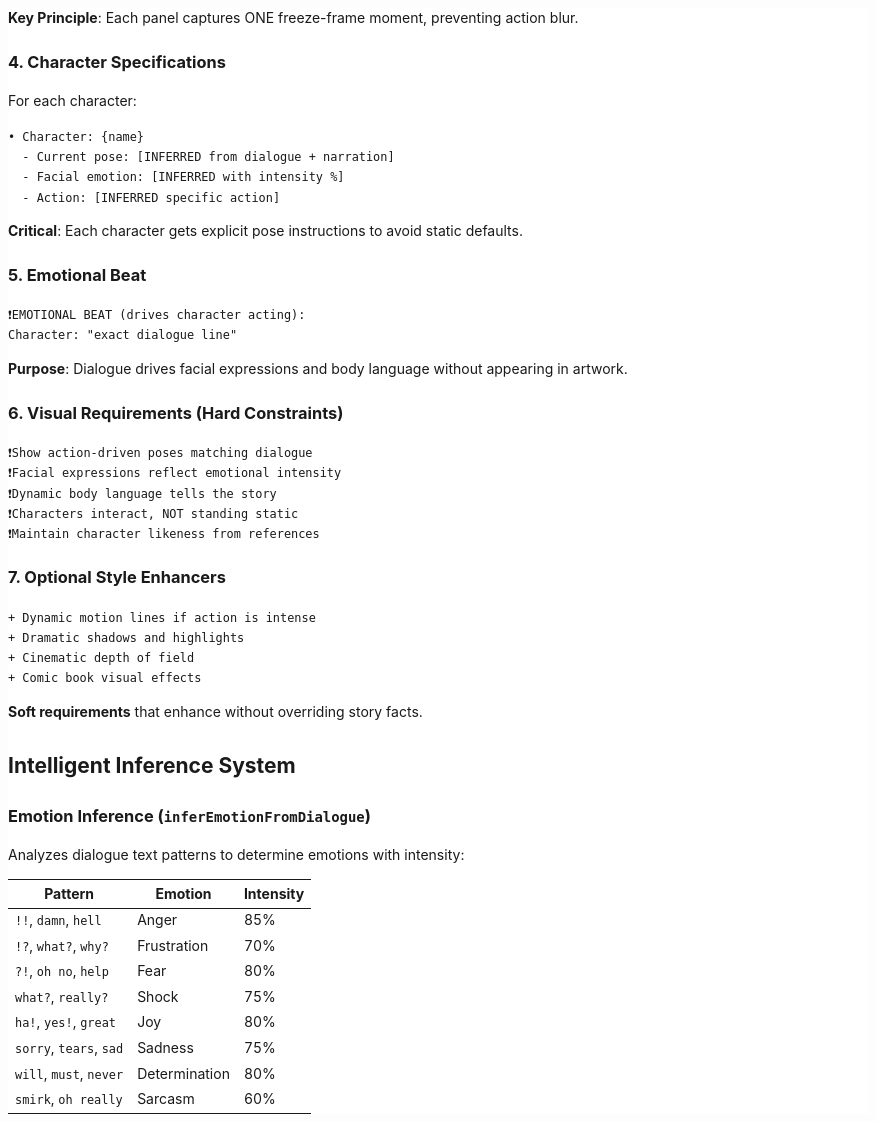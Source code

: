 **Key Principle**: Each panel captures ONE freeze-frame moment, preventing action blur.

### 4. Character Specifications

For each character:
```
• Character: {name}
  - Current pose: [INFERRED from dialogue + narration]
  - Facial emotion: [INFERRED with intensity %]
  - Action: [INFERRED specific action]
```

**Critical**: Each character gets explicit pose instructions to avoid static defaults.

### 5. Emotional Beat

```
❗EMOTIONAL BEAT (drives character acting):
Character: "exact dialogue line"
```

**Purpose**: Dialogue drives facial expressions and body language without appearing in artwork.

### 6. Visual Requirements (Hard Constraints)

```
❗Show action-driven poses matching dialogue
❗Facial expressions reflect emotional intensity
❗Dynamic body language tells the story
❗Characters interact, NOT standing static
❗Maintain character likeness from references
```

### 7. Optional Style Enhancers

```
+ Dynamic motion lines if action is intense
+ Dramatic shadows and highlights
+ Cinematic depth of field
+ Comic book visual effects
```

**Soft requirements** that enhance without overriding story facts.

## Intelligent Inference System

### Emotion Inference (`inferEmotionFromDialogue`)

Analyzes dialogue text patterns to determine emotions with intensity:

| Pattern | Emotion | Intensity |
|---------|---------|-----------|
| `!!`, `damn`, `hell` | Anger | 85% |
| `!?`, `what?`, `why?` | Frustration | 70% |
| `?!`, `oh no`, `help` | Fear | 80% |
| `what?`, `really?` | Shock | 75% |
| `ha!`, `yes!`, `great` | Joy | 80% |
| `sorry`, `tears`, `sad` | Sadness | 75% |
| `will`, `must`, `never` | Determination | 80% |
| `smirk`, `oh really` | Sarcasm | 60% |
